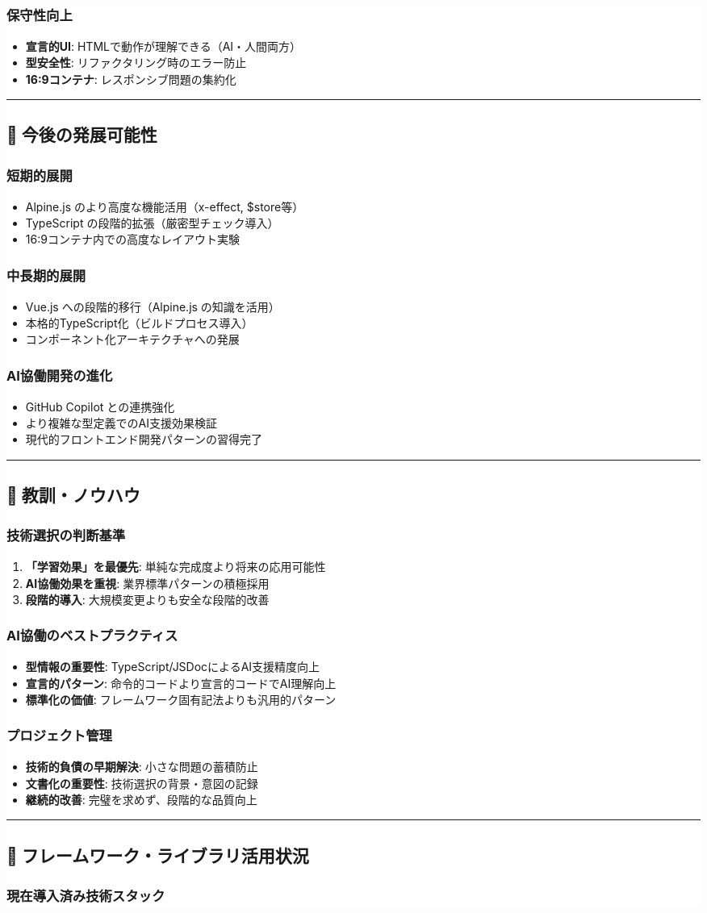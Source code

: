 ### **保守性向上**
- **宣言的UI**: HTMLで動作が理解できる（AI・人間両方）
- **型安全性**: リファクタリング時のエラー防止
- **16:9コンテナ**: レスポンシブ問題の集約化

---

## 🚀 **今後の発展可能性**

### **短期的展開**
- Alpine.js のより高度な機能活用（x-effect, $store等）
- TypeScript の段階的拡張（厳密型チェック導入）
- 16:9コンテナ内での高度なレイアウト実験

### **中長期的展開**
- Vue.js への段階的移行（Alpine.js の知識を活用）
- 本格的TypeScript化（ビルドプロセス導入）
- コンポーネント化アーキテクチャへの発展

### **AI協働開発の進化**
- GitHub Copilot との連携強化
- より複雑な型定義でのAI支援効果検証
- 現代的フロントエンド開発パターンの習得完了

---

## 📝 **教訓・ノウハウ**

### **技術選択の判断基準**
1. **「学習効果」を最優先**: 単純な完成度より将来の応用可能性
2. **AI協働効果を重視**: 業界標準パターンの積極採用
3. **段階的導入**: 大規模変更よりも安全な段階的改善

### **AI協働のベストプラクティス**
- **型情報の重要性**: TypeScript/JSDocによるAI支援精度向上
- **宣言的パターン**: 命令的コードより宣言的コードでAI理解向上
- **標準化の価値**: フレームワーク固有記法よりも汎用的パターン

### **プロジェクト管理**
- **技術的負債の早期解決**: 小さな問題の蓄積防止
- **文書化の重要性**: 技術選択の背景・意図の記録
- **継続的改善**: 完璧を求めず、段階的な品質向上

---

## 🚀 **フレームワーク・ライブラリ活用状況**

### **現在導入済み技術スタック**

